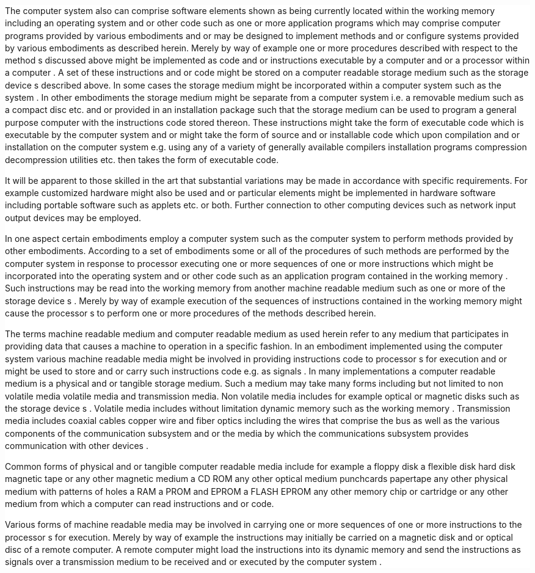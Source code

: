 The computer system also can comprise software elements shown as being currently located within the working memory including an operating system and or other code such as one or more application programs which may comprise computer programs provided by various embodiments and or may be designed to implement methods and or configure systems provided by various embodiments as described herein. Merely by way of example one or more procedures described with respect to the method s discussed above might be implemented as code and or instructions executable by a computer and or a processor within a computer . A set of these instructions and or code might be stored on a computer readable storage medium such as the storage device s described above. In some cases the storage medium might be incorporated within a computer system such as the system . In other embodiments the storage medium might be separate from a computer system i.e. a removable medium such as a compact disc etc. and or provided in an installation package such that the storage medium can be used to program a general purpose computer with the instructions code stored thereon. These instructions might take the form of executable code which is executable by the computer system and or might take the form of source and or installable code which upon compilation and or installation on the computer system e.g. using any of a variety of generally available compilers installation programs compression decompression utilities etc. then takes the form of executable code.

It will be apparent to those skilled in the art that substantial variations may be made in accordance with specific requirements. For example customized hardware might also be used and or particular elements might be implemented in hardware software including portable software such as applets etc. or both. Further connection to other computing devices such as network input output devices may be employed.

In one aspect certain embodiments employ a computer system such as the computer system to perform methods provided by other embodiments. According to a set of embodiments some or all of the procedures of such methods are performed by the computer system in response to processor executing one or more sequences of one or more instructions which might be incorporated into the operating system and or other code such as an application program contained in the working memory . Such instructions may be read into the working memory from another machine readable medium such as one or more of the storage device s . Merely by way of example execution of the sequences of instructions contained in the working memory might cause the processor s to perform one or more procedures of the methods described herein.

The terms machine readable medium and computer readable medium as used herein refer to any medium that participates in providing data that causes a machine to operation in a specific fashion. In an embodiment implemented using the computer system various machine readable media might be involved in providing instructions code to processor s for execution and or might be used to store and or carry such instructions code e.g. as signals . In many implementations a computer readable medium is a physical and or tangible storage medium. Such a medium may take many forms including but not limited to non volatile media volatile media and transmission media. Non volatile media includes for example optical or magnetic disks such as the storage device s . Volatile media includes without limitation dynamic memory such as the working memory . Transmission media includes coaxial cables copper wire and fiber optics including the wires that comprise the bus as well as the various components of the communication subsystem and or the media by which the communications subsystem provides communication with other devices .

Common forms of physical and or tangible computer readable media include for example a floppy disk a flexible disk hard disk magnetic tape or any other magnetic medium a CD ROM any other optical medium punchcards papertape any other physical medium with patterns of holes a RAM a PROM and EPROM a FLASH EPROM any other memory chip or cartridge or any other medium from which a computer can read instructions and or code.

Various forms of machine readable media may be involved in carrying one or more sequences of one or more instructions to the processor s for execution. Merely by way of example the instructions may initially be carried on a magnetic disk and or optical disc of a remote computer. A remote computer might load the instructions into its dynamic memory and send the instructions as signals over a transmission medium to be received and or executed by the computer system .
